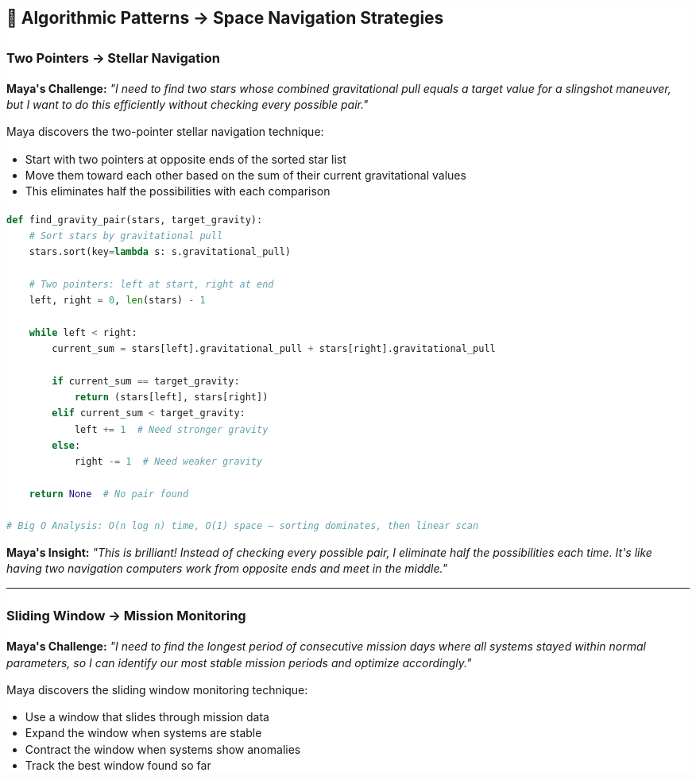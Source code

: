 ## 🔧 Algorithmic Patterns → Space Navigation Strategies

### Two Pointers → Stellar Navigation

**Maya's Challenge:** *"I need to find two stars whose combined gravitational pull equals a target value for a slingshot maneuver, but I want to do this efficiently without checking every possible pair."*

Maya discovers the two-pointer stellar navigation technique:

* Start with two pointers at opposite ends of the sorted star list
* Move them toward each other based on the sum of their current gravitational values
* This eliminates half the possibilities with each comparison

```python
def find_gravity_pair(stars, target_gravity):
    # Sort stars by gravitational pull
    stars.sort(key=lambda s: s.gravitational_pull)
    
    # Two pointers: left at start, right at end
    left, right = 0, len(stars) - 1
    
    while left < right:
        current_sum = stars[left].gravitational_pull + stars[right].gravitational_pull
        
        if current_sum == target_gravity:
            return (stars[left], stars[right])
        elif current_sum < target_gravity:
            left += 1  # Need stronger gravity
        else:
            right -= 1  # Need weaker gravity
    
    return None  # No pair found

# Big O Analysis: O(n log n) time, O(1) space — sorting dominates, then linear scan
```

**Maya's Insight:** *"This is brilliant! Instead of checking every possible pair, I eliminate half the possibilities each time. It's like having two navigation computers work from opposite ends and meet in the middle."*

---

### Sliding Window → Mission Monitoring

**Maya's Challenge:** *"I need to find the longest period of consecutive mission days where all systems stayed within normal parameters, so I can identify our most stable mission periods and optimize accordingly."*

Maya discovers the sliding window monitoring technique:

* Use a window that slides through mission data
* Expand the window when systems are stable
* Contract the window when systems show anomalies
* Track the best window found so far
